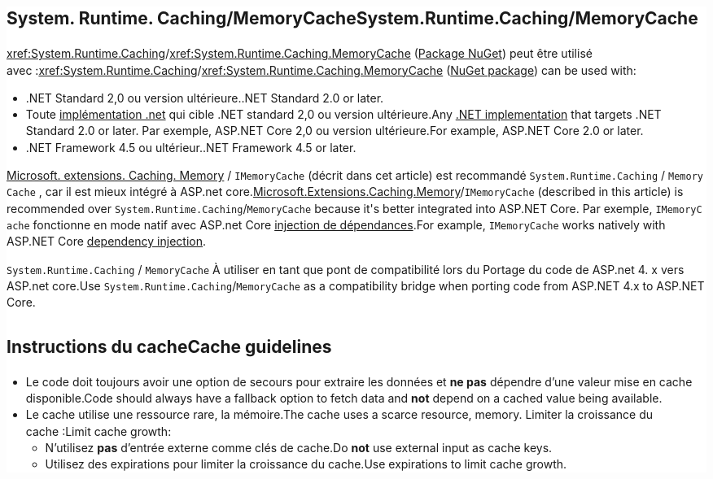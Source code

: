 ## <a name="systemruntimecachingmemorycache"></a><span data-ttu-id="a49a3-123">System. Runtime. Caching/MemoryCache</span><span class="sxs-lookup"><span data-stu-id="a49a3-123">System.Runtime.Caching/MemoryCache</span></span>

<span data-ttu-id="a49a3-124"><xref:System.Runtime.Caching>/<xref:System.Runtime.Caching.MemoryCache> ([Package NuGet](https://www.nuget.org/packages/System.Runtime.Caching/)) peut être utilisé avec :</span><span class="sxs-lookup"><span data-stu-id="a49a3-124"><xref:System.Runtime.Caching>/<xref:System.Runtime.Caching.MemoryCache> ([NuGet package](https://www.nuget.org/packages/System.Runtime.Caching/)) can be used with:</span></span>

* <span data-ttu-id="a49a3-125">.NET Standard 2,0 ou version ultérieure.</span><span class="sxs-lookup"><span data-stu-id="a49a3-125">.NET Standard 2.0 or later.</span></span>
* <span data-ttu-id="a49a3-126">Toute [implémentation .net](/dotnet/standard/net-standard#net-implementation-support) qui cible .NET standard 2,0 ou version ultérieure.</span><span class="sxs-lookup"><span data-stu-id="a49a3-126">Any [.NET implementation](/dotnet/standard/net-standard#net-implementation-support) that targets .NET Standard 2.0 or later.</span></span> <span data-ttu-id="a49a3-127">Par exemple, ASP.NET Core 2,0 ou version ultérieure.</span><span class="sxs-lookup"><span data-stu-id="a49a3-127">For example, ASP.NET Core 2.0 or later.</span></span>
* <span data-ttu-id="a49a3-128">.NET Framework 4.5 ou ultérieur.</span><span class="sxs-lookup"><span data-stu-id="a49a3-128">.NET Framework 4.5 or later.</span></span>

<span data-ttu-id="a49a3-129">[Microsoft. extensions. Caching. Memory](https://www.nuget.org/packages/Microsoft.Extensions.Caching.Memory/) / `IMemoryCache` (décrit dans cet article) est recommandé `System.Runtime.Caching` / `MemoryCache` , car il est mieux intégré à ASP.net core.</span><span class="sxs-lookup"><span data-stu-id="a49a3-129">[Microsoft.Extensions.Caching.Memory](https://www.nuget.org/packages/Microsoft.Extensions.Caching.Memory/)/`IMemoryCache` (described in this article) is recommended over `System.Runtime.Caching`/`MemoryCache` because it's better integrated into ASP.NET Core.</span></span> <span data-ttu-id="a49a3-130">Par exemple, `IMemoryCache` fonctionne en mode natif avec ASP.net Core [injection de dépendances](xref:fundamentals/dependency-injection).</span><span class="sxs-lookup"><span data-stu-id="a49a3-130">For example, `IMemoryCache` works natively with ASP.NET Core [dependency injection](xref:fundamentals/dependency-injection).</span></span>

<span data-ttu-id="a49a3-131">`System.Runtime.Caching` / `MemoryCache` À utiliser en tant que pont de compatibilité lors du Portage du code de ASP.net 4. x vers ASP.net core.</span><span class="sxs-lookup"><span data-stu-id="a49a3-131">Use `System.Runtime.Caching`/`MemoryCache` as a compatibility bridge when porting code from ASP.NET 4.x to ASP.NET Core.</span></span>

## <a name="cache-guidelines"></a><span data-ttu-id="a49a3-132">Instructions du cache</span><span class="sxs-lookup"><span data-stu-id="a49a3-132">Cache guidelines</span></span>

* <span data-ttu-id="a49a3-133">Le code doit toujours avoir une option de secours pour extraire les données et **ne pas** dépendre d’une valeur mise en cache disponible.</span><span class="sxs-lookup"><span data-stu-id="a49a3-133">Code should always have a fallback option to fetch data and **not** depend on a cached value being available.</span></span>
* <span data-ttu-id="a49a3-134">Le cache utilise une ressource rare, la mémoire.</span><span class="sxs-lookup"><span data-stu-id="a49a3-134">The cache uses a scarce resource, memory.</span></span> <span data-ttu-id="a49a3-135">Limiter la croissance du cache :</span><span class="sxs-lookup"><span data-stu-id="a49a3-135">Limit cache growth:</span></span>
  * <span data-ttu-id="a49a3-136">N’utilisez **pas** d’entrée externe comme clés de cache.</span><span class="sxs-lookup"><span data-stu-id="a49a3-136">Do **not** use external input as cache keys.</span></span>
  * <span data-ttu-id="a49a3-137">Utilisez des expirations pour limiter la croissance du cache.</span><span class="sxs-lookup"><span data-stu-id="a49a3-137">Use expirations to limit cache growth.</span></span>